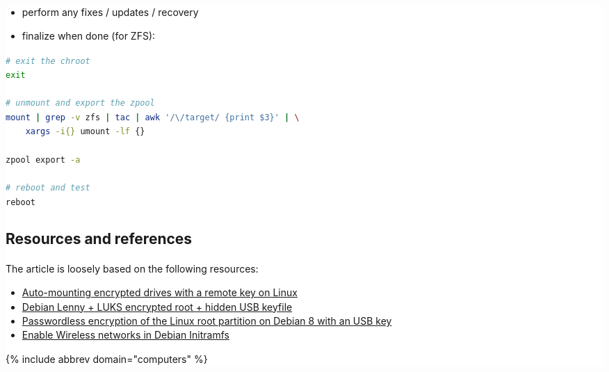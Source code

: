 
- perform any fixes / updates / recovery

- finalize when done (for ZFS):

```bash
# exit the chroot
exit

# unmount and export the zpool
mount | grep -v zfs | tac | awk '/\/target/ {print $3}' | \
    xargs -i{} umount -lf {}

zpool export -a

# reboot and test
reboot
```

## Resources and references

The article is loosely based on the following resources:
- [Auto-mounting encrypted drives with a remote key on Linux](https://withblue.ink/2020/01/19/auto-mounting-encrypted-drives-with-a-remote-key-on-linux.html)
- [Debian Lenny + LUKS encrypted root + hidden USB keyfile](https://www.oxygenimpaired.com/debian-lenny-luks-encrypted-root-hidden-usb-keyfile)
- [Passwordless encryption of the Linux root partition on Debian 8 with an USB key](https://www.howtoforge.com/tutorial/passwordless-encryption-of-linux-root-partition/)
- [Enable Wireless networks in Debian Initramfs](http://www.marcfargas.com/posts/enable-wireless-debian-initramfs/)

{% include abbrev domain="computers" %}
